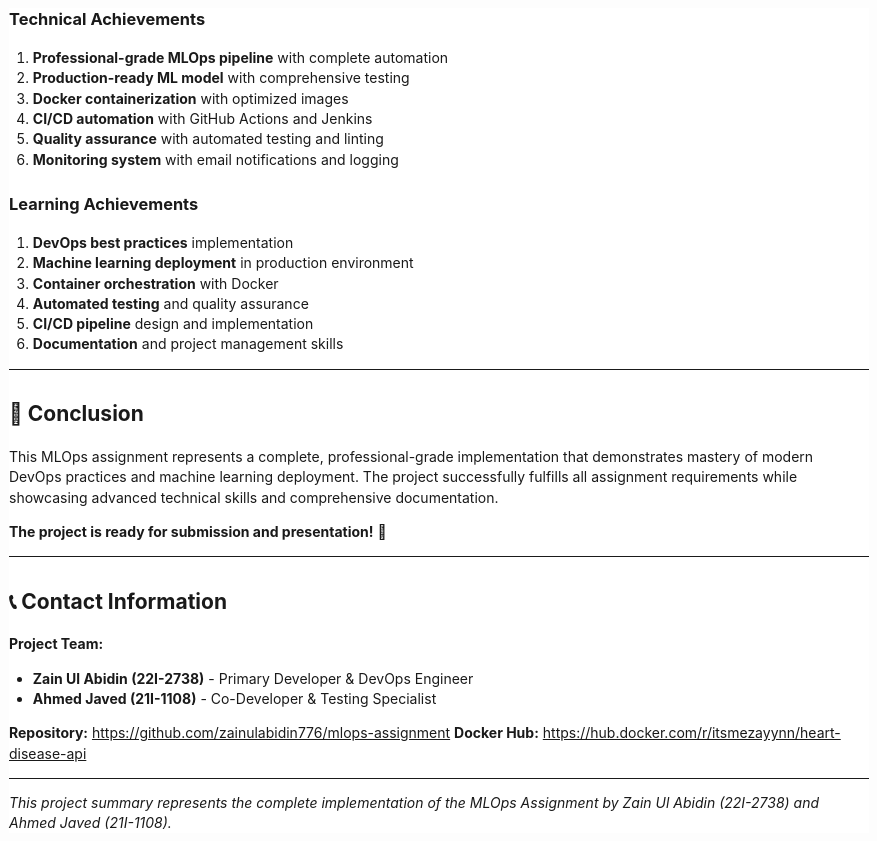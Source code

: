 ### **Technical Achievements**
1. **Professional-grade MLOps pipeline** with complete automation
2. **Production-ready ML model** with comprehensive testing
3. **Docker containerization** with optimized images
4. **CI/CD automation** with GitHub Actions and Jenkins
5. **Quality assurance** with automated testing and linting
6. **Monitoring system** with email notifications and logging

### **Learning Achievements**
1. **DevOps best practices** implementation
2. **Machine learning deployment** in production environment
3. **Container orchestration** with Docker
4. **Automated testing** and quality assurance
5. **CI/CD pipeline** design and implementation
6. **Documentation** and project management skills

---

## 🎉 **Conclusion**

This MLOps assignment represents a complete, professional-grade implementation that demonstrates mastery of modern DevOps practices and machine learning deployment. The project successfully fulfills all assignment requirements while showcasing advanced technical skills and comprehensive documentation.

**The project is ready for submission and presentation!** 🚀

---

## 📞 **Contact Information**

**Project Team:**
- **Zain Ul Abidin (22I-2738)** - Primary Developer & DevOps Engineer
- **Ahmed Javed (21I-1108)** - Co-Developer & Testing Specialist

**Repository:** https://github.com/zainulabidin776/mlops-assignment
**Docker Hub:** https://hub.docker.com/r/itsmezayynn/heart-disease-api

---

*This project summary represents the complete implementation of the MLOps Assignment by Zain Ul Abidin (22I-2738) and Ahmed Javed (21I-1108).*
